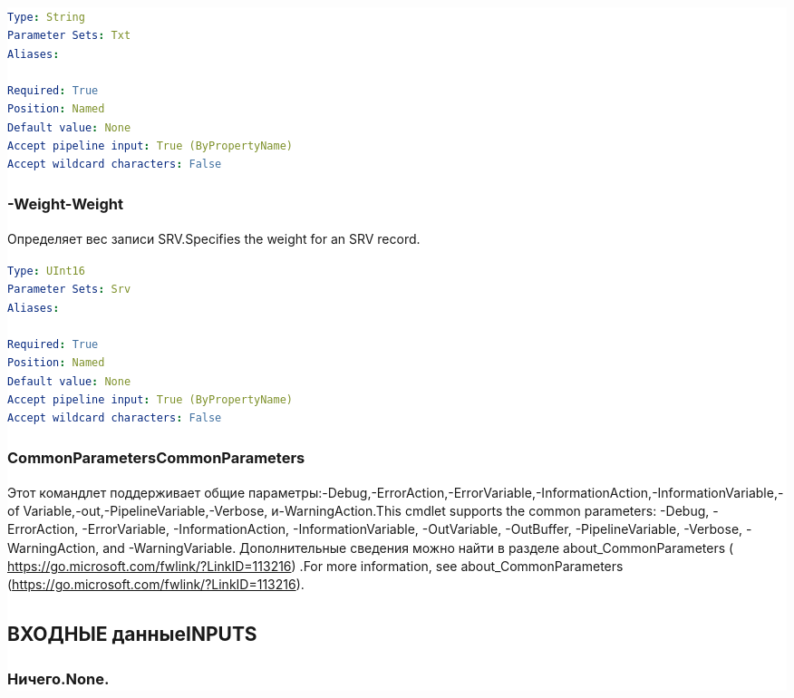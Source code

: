 ```yaml
Type: String
Parameter Sets: Txt
Aliases: 

Required: True
Position: Named
Default value: None
Accept pipeline input: True (ByPropertyName)
Accept wildcard characters: False
```

### <span data-ttu-id="00de7-190">-Weight</span><span class="sxs-lookup"><span data-stu-id="00de7-190">-Weight</span></span>
<span data-ttu-id="00de7-191">Определяет вес записи SRV.</span><span class="sxs-lookup"><span data-stu-id="00de7-191">Specifies the weight for an SRV record.</span></span>

```yaml
Type: UInt16
Parameter Sets: Srv
Aliases: 

Required: True
Position: Named
Default value: None
Accept pipeline input: True (ByPropertyName)
Accept wildcard characters: False
```

### <span data-ttu-id="00de7-192">CommonParameters</span><span class="sxs-lookup"><span data-stu-id="00de7-192">CommonParameters</span></span>
<span data-ttu-id="00de7-193">Этот командлет поддерживает общие параметры:-Debug,-ErrorAction,-ErrorVariable,-InformationAction,-InformationVariable,-of Variable,-out,-PipelineVariable,-Verbose, и-WarningAction.</span><span class="sxs-lookup"><span data-stu-id="00de7-193">This cmdlet supports the common parameters: -Debug, -ErrorAction, -ErrorVariable, -InformationAction, -InformationVariable, -OutVariable, -OutBuffer, -PipelineVariable, -Verbose, -WarningAction, and -WarningVariable.</span></span> <span data-ttu-id="00de7-194">Дополнительные сведения можно найти в разделе about_CommonParameters ( https://go.microsoft.com/fwlink/?LinkID=113216) .</span><span class="sxs-lookup"><span data-stu-id="00de7-194">For more information, see about_CommonParameters (https://go.microsoft.com/fwlink/?LinkID=113216).</span></span>

## <span data-ttu-id="00de7-195">ВХОДНЫЕ данные</span><span class="sxs-lookup"><span data-stu-id="00de7-195">INPUTS</span></span>

### <span data-ttu-id="00de7-196">Ничего.</span><span class="sxs-lookup"><span data-stu-id="00de7-196">None.</span></span>
